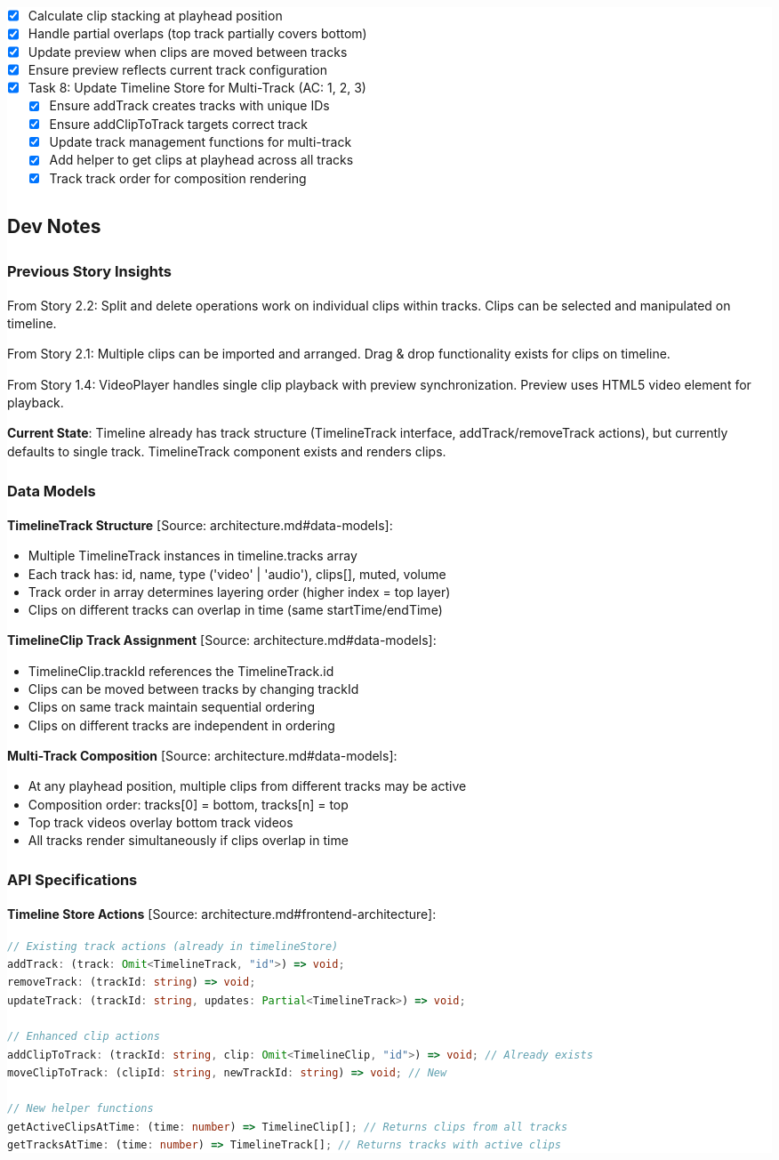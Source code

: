   - [x] Calculate clip stacking at playhead position
  - [x] Handle partial overlaps (top track partially covers bottom)
  - [x] Update preview when clips are moved between tracks
  - [x] Ensure preview reflects current track configuration
- [x] Task 8: Update Timeline Store for Multi-Track (AC: 1, 2, 3)
  - [x] Ensure addTrack creates tracks with unique IDs
  - [x] Ensure addClipToTrack targets correct track
  - [x] Update track management functions for multi-track
  - [x] Add helper to get clips at playhead across all tracks
  - [x] Track track order for composition rendering

## Dev Notes

### Previous Story Insights
From Story 2.2: Split and delete operations work on individual clips within tracks. Clips can be selected and manipulated on timeline.

From Story 2.1: Multiple clips can be imported and arranged. Drag & drop functionality exists for clips on timeline.

From Story 1.4: VideoPlayer handles single clip playback with preview synchronization. Preview uses HTML5 video element for playback.

**Current State**: Timeline already has track structure (TimelineTrack interface, addTrack/removeTrack actions), but currently defaults to single track. TimelineTrack component exists and renders clips.

### Data Models
**TimelineTrack Structure** [Source: architecture.md#data-models]:
- Multiple TimelineTrack instances in timeline.tracks array
- Each track has: id, name, type ('video' | 'audio'), clips[], muted, volume
- Track order in array determines layering order (higher index = top layer)
- Clips on different tracks can overlap in time (same startTime/endTime)

**TimelineClip Track Assignment** [Source: architecture.md#data-models]:
- TimelineClip.trackId references the TimelineTrack.id
- Clips can be moved between tracks by changing trackId
- Clips on same track maintain sequential ordering
- Clips on different tracks are independent in ordering

**Multi-Track Composition** [Source: architecture.md#data-models]:
- At any playhead position, multiple clips from different tracks may be active
- Composition order: tracks[0] = bottom, tracks[n] = top
- Top track videos overlay bottom track videos
- All tracks render simultaneously if clips overlap in time

### API Specifications
**Timeline Store Actions** [Source: architecture.md#frontend-architecture]:
```typescript
// Existing track actions (already in timelineStore)
addTrack: (track: Omit<TimelineTrack, "id">) => void;
removeTrack: (trackId: string) => void;
updateTrack: (trackId: string, updates: Partial<TimelineTrack>) => void;

// Enhanced clip actions
addClipToTrack: (trackId: string, clip: Omit<TimelineClip, "id">) => void; // Already exists
moveClipToTrack: (clipId: string, newTrackId: string) => void; // New

// New helper functions
getActiveClipsAtTime: (time: number) => TimelineClip[]; // Returns clips from all tracks
getTracksAtTime: (time: number) => TimelineTrack[]; // Returns tracks with active clips
```
